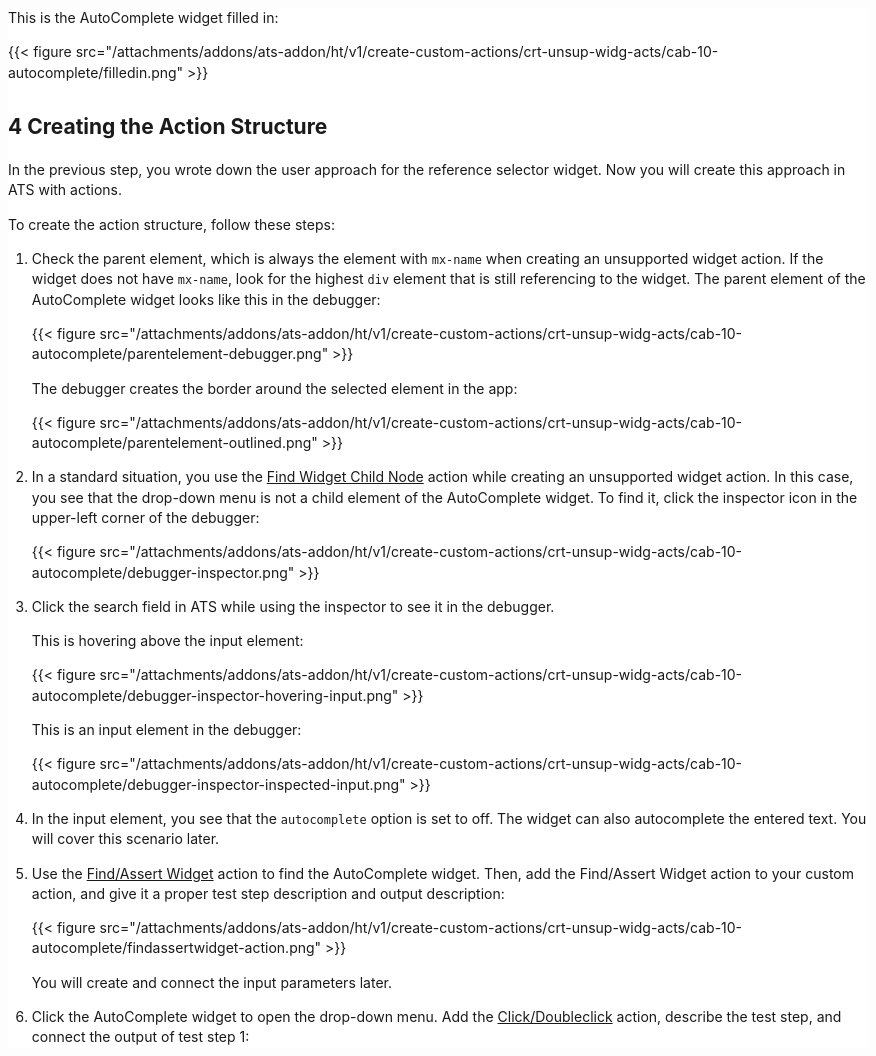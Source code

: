 This is the AutoComplete widget filled in:

{{< figure src="/attachments/addons/ats-addon/ht/v1/create-custom-actions/crt-unsup-widg-acts/cab-10-autocomplete/filledin.png" >}}

## 4 Creating the Action Structure

In the previous step, you wrote down the user approach for the reference selector widget. Now you will create this approach in ATS with actions.

To create the action structure, follow these steps:

1. Check the parent element, which is always the element with `mx-name` when creating an unsupported widget action. If the widget does not have `mx-name`, look for the highest `div` element that is still referencing to the widget. The parent element of the AutoComplete widget looks like this in the debugger:

    {{< figure src="/attachments/addons/ats-addon/ht/v1/create-custom-actions/crt-unsup-widg-acts/cab-10-autocomplete/parentelement-debugger.png" >}}

    The debugger creates the border around the selected element in the app:

    {{< figure src="/attachments/addons/ats-addon/ht/v1/create-custom-actions/crt-unsup-widg-acts/cab-10-autocomplete/parentelement-outlined.png" >}}

2. In a standard situation, you use the [Find Widget Child Node](/addons/ats-addon/rg-one-find-widget-child-node/) action while creating an unsupported widget action. In this case, you see that the drop-down menu is not a child element of the AutoComplete widget. To find it, click the inspector icon in the upper-left corner of the debugger: 

    {{< figure src="/attachments/addons/ats-addon/ht/v1/create-custom-actions/crt-unsup-widg-acts/cab-10-autocomplete/debugger-inspector.png" >}}

3. Click the search field in ATS while using the inspector to see it in the debugger.

    This is hovering above the input element:

    {{< figure src="/attachments/addons/ats-addon/ht/v1/create-custom-actions/crt-unsup-widg-acts/cab-10-autocomplete/debugger-inspector-hovering-input.png" >}}

    This is an input element in the debugger:

    {{< figure src="/attachments/addons/ats-addon/ht/v1/create-custom-actions/crt-unsup-widg-acts/cab-10-autocomplete/debugger-inspector-inspected-input.png" >}}

4. In the input element, you see that the `autocomplete` option is set to off. The widget can also autocomplete the entered text. You will cover this scenario later.
5. Use the [Find/Assert Widget](/addons/ats-addon/rg-one-findassert-widget/) action to find the AutoComplete widget. Then, add the Find/Assert Widget action to your custom action, and give it a proper test step description and output description:

    {{< figure src="/attachments/addons/ats-addon/ht/v1/create-custom-actions/crt-unsup-widg-acts/cab-10-autocomplete/findassertwidget-action.png" >}}

    You will create and connect the input parameters later.

6. Click the AutoComplete widget to open the drop-down menu. Add the [Click/Doubleclick](/addons/ats-addon/rg-one-clickdoubleclick/) action, describe the test step, and connect the output of test step 1:
